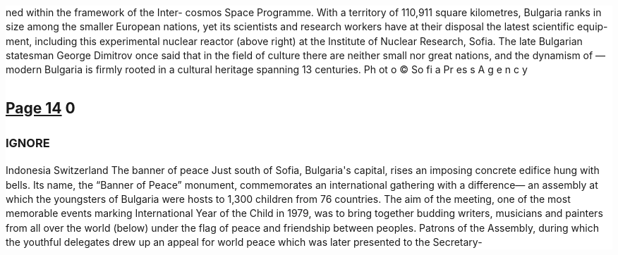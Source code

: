 ned within the framework of the Inter- 
cosmos Space Programme. With a territory 
of 110,911 square kilometres, Bulgaria ranks 
in size among the smaller European nations, 
yet its scientists and research workers have 
at their disposal the latest scientific equip- 
ment, including this experimental nuclear 
reactor (above right) at the Institute of 
Nuclear Research, Sofia. The late Bulgarian 
statesman George Dimitrov once said that 
in the field of culture there are neither small 
nor great nations, and the dynamism of 
—modern Bulgaria is firmly rooted in a cultural 
heritage spanning 13 centuries. 
Ph
ot
o 
© 
So
fi
a 
Pr
es
s 
A
g
e
n
c
y

## [Page 14](074739engo.pdf#page=14) 0

### IGNORE

  
  
  
Indonesia 
Switzerland 
The banner of peace 
Just south of Sofia, Bulgaria's capital, rises 
an imposing concrete edifice hung with 
bells. Its name, the “Banner of Peace” 
monument, commemorates an international 
gathering with a difference— an assembly at 
which the youngsters of Bulgaria were hosts 
to 1,300 children from 76 countries. The aim 
of the meeting, one of the most memorable 
events marking International Year of the 
Child in 1979, was to bring together budding 
writers, musicians and painters from all over 
the world (below) under the flag of peace 
and friendship between peoples. Patrons of 
the Assembly, during which the youthful 
delegates drew up an appeal for world peace 
which was later presented to the Secretary- 
      